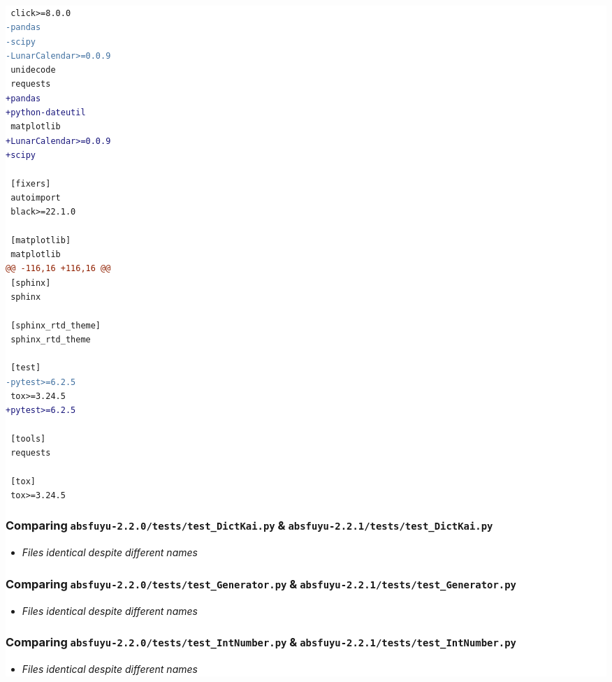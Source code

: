 ```diff
 click>=8.0.0
-pandas
-scipy
-LunarCalendar>=0.0.9
 unidecode
 requests
+pandas
+python-dateutil
 matplotlib
+LunarCalendar>=0.0.9
+scipy
 
 [fixers]
 autoimport
 black>=22.1.0
 
 [matplotlib]
 matplotlib
@@ -116,16 +116,16 @@
 [sphinx]
 sphinx
 
 [sphinx_rtd_theme]
 sphinx_rtd_theme
 
 [test]
-pytest>=6.2.5
 tox>=3.24.5
+pytest>=6.2.5
 
 [tools]
 requests
 
 [tox]
 tox>=3.24.5
```

### Comparing `absfuyu-2.2.0/tests/test_DictKai.py` & `absfuyu-2.2.1/tests/test_DictKai.py`

 * *Files identical despite different names*

### Comparing `absfuyu-2.2.0/tests/test_Generator.py` & `absfuyu-2.2.1/tests/test_Generator.py`

 * *Files identical despite different names*

### Comparing `absfuyu-2.2.0/tests/test_IntNumber.py` & `absfuyu-2.2.1/tests/test_IntNumber.py`

 * *Files identical despite different names*
